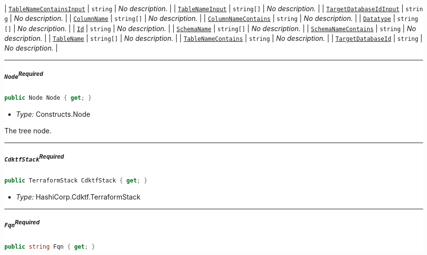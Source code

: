 | <code><a href="#rhizo-co-terraform-provider-oci.dataOciDataSafeTargetDatabasesColumns.DataOciDataSafeTargetDatabasesColumns.property.tableNameContainsInput">TableNameContainsInput</a></code> | <code>string</code> | *No description.* |
| <code><a href="#rhizo-co-terraform-provider-oci.dataOciDataSafeTargetDatabasesColumns.DataOciDataSafeTargetDatabasesColumns.property.tableNameInput">TableNameInput</a></code> | <code>string[]</code> | *No description.* |
| <code><a href="#rhizo-co-terraform-provider-oci.dataOciDataSafeTargetDatabasesColumns.DataOciDataSafeTargetDatabasesColumns.property.targetDatabaseIdInput">TargetDatabaseIdInput</a></code> | <code>string</code> | *No description.* |
| <code><a href="#rhizo-co-terraform-provider-oci.dataOciDataSafeTargetDatabasesColumns.DataOciDataSafeTargetDatabasesColumns.property.columnName">ColumnName</a></code> | <code>string[]</code> | *No description.* |
| <code><a href="#rhizo-co-terraform-provider-oci.dataOciDataSafeTargetDatabasesColumns.DataOciDataSafeTargetDatabasesColumns.property.columnNameContains">ColumnNameContains</a></code> | <code>string</code> | *No description.* |
| <code><a href="#rhizo-co-terraform-provider-oci.dataOciDataSafeTargetDatabasesColumns.DataOciDataSafeTargetDatabasesColumns.property.datatype">Datatype</a></code> | <code>string[]</code> | *No description.* |
| <code><a href="#rhizo-co-terraform-provider-oci.dataOciDataSafeTargetDatabasesColumns.DataOciDataSafeTargetDatabasesColumns.property.id">Id</a></code> | <code>string</code> | *No description.* |
| <code><a href="#rhizo-co-terraform-provider-oci.dataOciDataSafeTargetDatabasesColumns.DataOciDataSafeTargetDatabasesColumns.property.schemaName">SchemaName</a></code> | <code>string[]</code> | *No description.* |
| <code><a href="#rhizo-co-terraform-provider-oci.dataOciDataSafeTargetDatabasesColumns.DataOciDataSafeTargetDatabasesColumns.property.schemaNameContains">SchemaNameContains</a></code> | <code>string</code> | *No description.* |
| <code><a href="#rhizo-co-terraform-provider-oci.dataOciDataSafeTargetDatabasesColumns.DataOciDataSafeTargetDatabasesColumns.property.tableName">TableName</a></code> | <code>string[]</code> | *No description.* |
| <code><a href="#rhizo-co-terraform-provider-oci.dataOciDataSafeTargetDatabasesColumns.DataOciDataSafeTargetDatabasesColumns.property.tableNameContains">TableNameContains</a></code> | <code>string</code> | *No description.* |
| <code><a href="#rhizo-co-terraform-provider-oci.dataOciDataSafeTargetDatabasesColumns.DataOciDataSafeTargetDatabasesColumns.property.targetDatabaseId">TargetDatabaseId</a></code> | <code>string</code> | *No description.* |

---

##### `Node`<sup>Required</sup> <a name="Node" id="rhizo-co-terraform-provider-oci.dataOciDataSafeTargetDatabasesColumns.DataOciDataSafeTargetDatabasesColumns.property.node"></a>

```csharp
public Node Node { get; }
```

- *Type:* Constructs.Node

The tree node.

---

##### `CdktfStack`<sup>Required</sup> <a name="CdktfStack" id="rhizo-co-terraform-provider-oci.dataOciDataSafeTargetDatabasesColumns.DataOciDataSafeTargetDatabasesColumns.property.cdktfStack"></a>

```csharp
public TerraformStack CdktfStack { get; }
```

- *Type:* HashiCorp.Cdktf.TerraformStack

---

##### `Fqn`<sup>Required</sup> <a name="Fqn" id="rhizo-co-terraform-provider-oci.dataOciDataSafeTargetDatabasesColumns.DataOciDataSafeTargetDatabasesColumns.property.fqn"></a>

```csharp
public string Fqn { get; }
```
